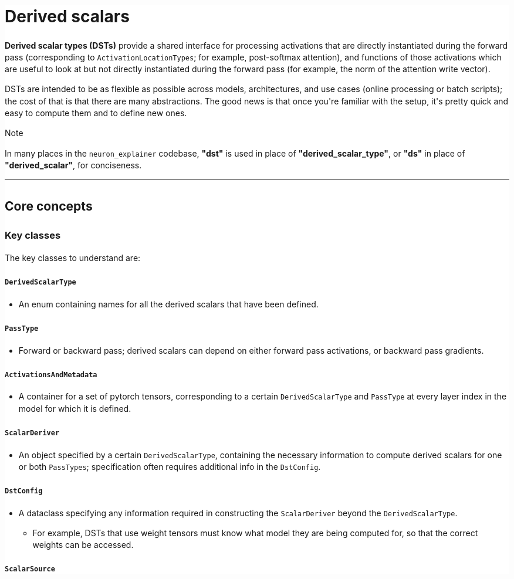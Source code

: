 # Derived scalars

**Derived scalar types (DSTs)** provide a shared interface for processing activations that are directly instantiated during the forward pass (corresponding to `ActivationLocationTypes`; for example, post-softmax attention), and functions of those activations which are useful to look at but not directly instantiated during the forward pass (for example, the norm of the attention write vector).

DSTs are intended to be as flexible as possible across models, architectures, and use cases (online processing or batch scripts); the cost of that is that there are many abstractions. The good news is that once you're familiar with the setup, it's pretty quick and easy to compute them and to define new ones.

> [!NOTE]
> In many places in the `neuron_explainer` codebase, **"dst"** is used in place of **"derived_scalar_type"**, or **"ds"** in place of **"derived_scalar"**, for conciseness.

---

## Core concepts

### Key classes

The key classes to understand are:

#### `DerivedScalarType`

- An enum containing names for all the derived scalars that have been defined.

#### `PassType`

- Forward or backward pass; derived scalars can depend on either forward pass activations, or backward pass gradients.

#### `ActivationsAndMetadata`

- A container for a set of pytorch tensors, corresponding to a certain `DerivedScalarType` and `PassType` at every layer index in the model for which it is defined.

#### `ScalarDeriver`

- An object specified by a certain `DerivedScalarType`, containing the necessary information to compute derived scalars for one or both `PassTypes`; specification often requires additional info in the `DstConfig`.

#### `DstConfig`

- A dataclass specifying any information required in constructing the `ScalarDeriver` beyond the `DerivedScalarType`. 

  - For example, DSTs that use weight tensors must know what model they are being computed for, so that the correct weights can be accessed. 

#### `ScalarSource`
